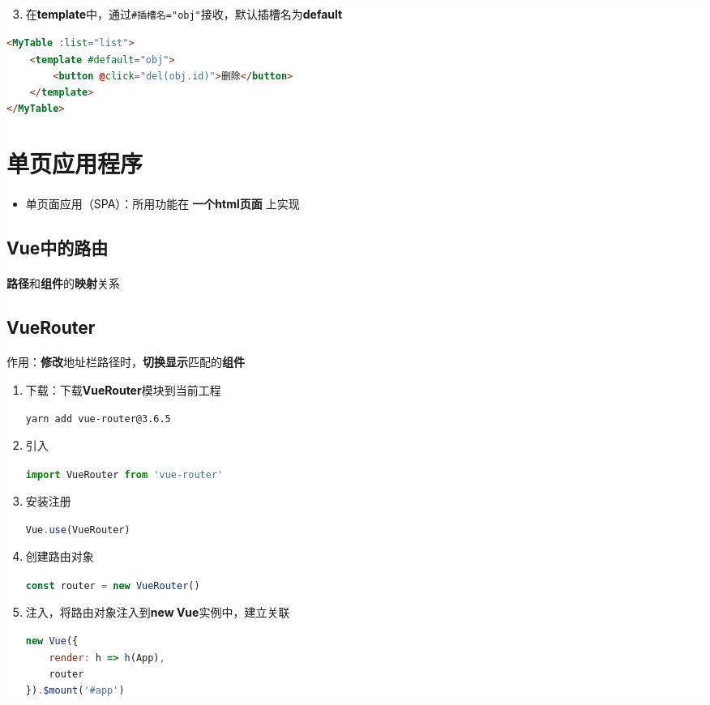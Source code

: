 3. 在**template**中，通过`#插槽名="obj"`接收，默认插槽名为**default**

```html
<MyTable :list="list">
	<template #default="obj">
    	<button @click="del(obj.id)">删除</button>
    </template>
</MyTable>
```







# 单页应用程序

* 单页面应用（SPA）：所用功能在 **一个html页面** 上实现

## Vue中的路由

**路径**和**组件**的**映射**关系

## VueRouter

作用：**修改**地址栏路径时，**切换显示**匹配的**组件**

1. 下载：下载**VueRouter**模块到当前工程

   ```shell
   yarn add vue-router@3.6.5
   ```

2. 引入

   ```javascript
   import VueRouter from 'vue-router'
   ```

3. 安装注册

   ```javascript
   Vue.use(VueRouter)
   ```

4. 创建路由对象

   ```javascript
   const router = new VueRouter()
   ```

5. 注入，将路由对象注入到**new Vue**实例中，建立关联

   ```javascript
   new Vue({
       render: h => h(App),
       router
   }).$mount('#app')
   ```
